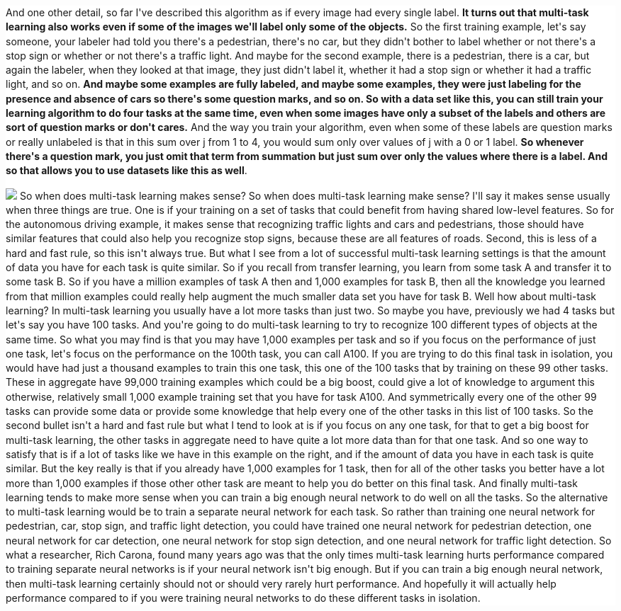 And one other detail, so far I've described this algorithm as if every image had every single label. **It turns out that multi-task learning also works even if some of the images we'll label only some of the objects.** So the first training example, let's say someone, your labeler had told you there's a pedestrian, there's no car, but they didn't bother to label whether or not there's a stop sign or whether or not there's a traffic light. And maybe for the second example, there is a pedestrian, there is a car, but again the labeler, when they looked at that image, they just didn't label it, whether it had a stop sign or whether it had a traffic light, and so on. **And maybe some examples are fully labeled, and maybe some examples, they were just labeling for the presence and absence of cars so there's some question marks, and so on. So with a data set like this, you can still train your learning algorithm to do four tasks at the same time, even when some images have only a subset of the labels and others are sort of question marks or don't cares.** And the way you train your algorithm, even when some of these labels are question marks or really unlabeled is that in this sum over j from 1 to 4, you would sum only over values of j with a 0 or 1 label. **So whenever there's a question mark, you just omit that term from summation but just sum over only the values where there is a label. And so that allows you to use datasets like this as well**. 

![](http://q6gm8fomw.bkt.clouddn.com/gitpage/deeplearning.ai/StructuringMachineLearningProjects/02_ml-strategy-2/22.png)
So when does multi-task learning makes sense? So when does multi-task learning make sense? I'll say it makes sense usually when three things are true. One is if your training on a set of tasks that could benefit from having shared low-level features. So for the autonomous driving example, it makes sense that recognizing traffic lights and cars and pedestrians, those should have similar features that could also help you recognize stop signs, because these are all features of roads. Second, this is less of a hard and fast rule, so this isn't always true. But what I see from a lot of successful multi-task learning settings is that the amount of data you have for each task is quite similar. So if you recall from transfer learning, you learn from some task A and transfer it to some task B. So if you have a million examples of task A then and 1,000 examples for task B, then all the knowledge you learned from that million examples could really help augment the much smaller data set you have for task B. Well how about multi-task learning? In multi-task learning you usually have a lot more tasks than just two. So maybe you have, previously we had 4 tasks but let's say you have 100 tasks. And you're going to do multi-task learning to try to recognize 100 different types of objects at the same time. So what you may find is that you may have 1,000 examples per task and so if you focus on the performance of just one task, let's focus on the performance on the 100th task, you can call A100. If you are trying to do this final task in isolation, you would have had just a thousand examples to train this one task, this one of the 100 tasks that by training on these 99 other tasks. These in aggregate have 99,000 training examples which could be a big boost, could give a lot of knowledge to argument this otherwise, relatively small 1,000 example training set that you have for task A100. And symmetrically every one of the other 99 tasks can provide some data or provide some knowledge that help every one of the other tasks in this list of 100 tasks. So the second bullet isn't a hard and fast rule but what I tend to look at is if you focus on any one task, for that to get a big boost for multi-task learning, the other tasks in aggregate need to have quite a lot more data than for that one task. And so one way to satisfy that is if a lot of tasks like we have in this example on the right, and if the amount of data you have in each task is quite similar. But the key really is that if you already have 1,000 examples for 1 task, then for all of the other tasks you better have a lot more than 1,000 examples if those other other task are meant to help you do better on this final task. And finally multi-task learning tends to make more sense when you can train a big enough neural network to do well on all the tasks. So the alternative to multi-task learning would be to train a separate neural network for each task. So rather than training one neural network for pedestrian, car, stop sign, and traffic light detection, you could have trained one neural network for pedestrian detection, one neural network for car detection, one neural network for stop sign detection, and one neural network for traffic light detection. So what a researcher, Rich Carona, found many years ago was that the only times multi-task learning hurts performance compared to training separate neural networks is if your neural network isn't big enough. But if you can train a big enough neural network, then multi-task learning certainly should not or should very rarely hurt performance. And hopefully it will actually help performance compared to if you were training neural networks to do these different tasks in isolation. 
